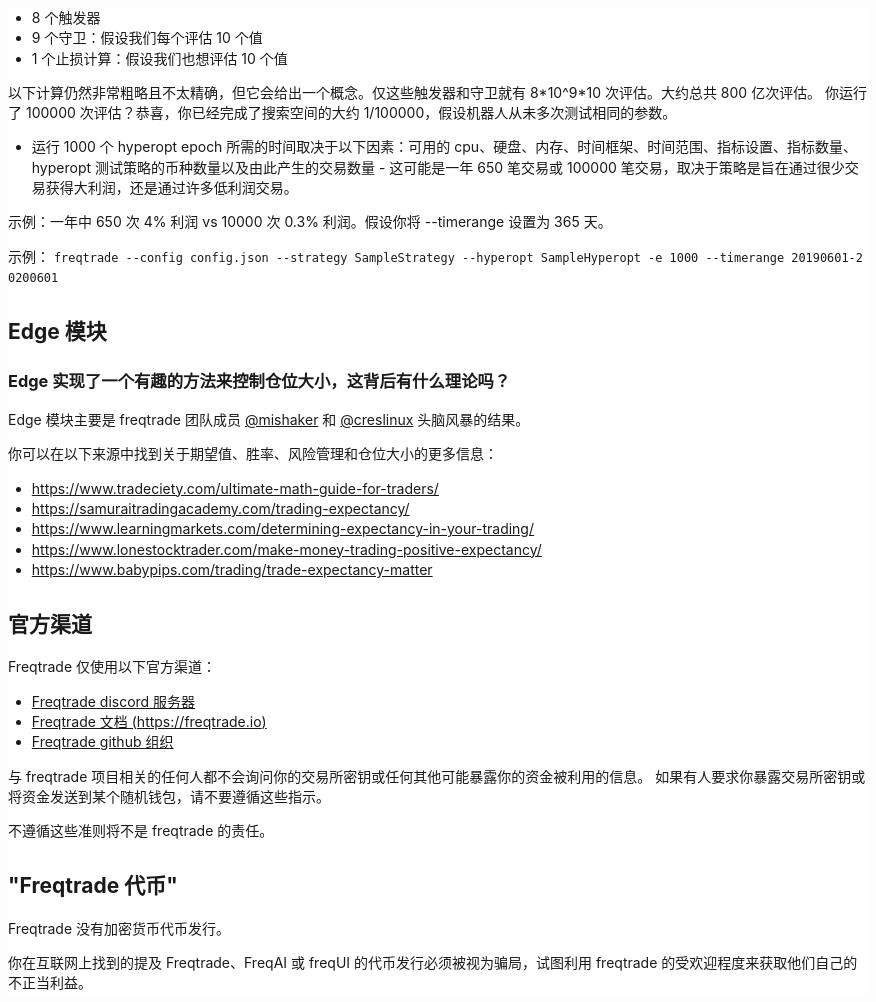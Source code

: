 * 8 个触发器
* 9 个守卫：假设我们每个评估 10 个值
* 1 个止损计算：假设我们也想评估 10 个值

以下计算仍然非常粗略且不太精确，但它会给出一个概念。仅这些触发器和守卫就有 8\*10^9\*10 次评估。大约总共 800 亿次评估。
你运行了 100000 次评估？恭喜，你已经完成了搜索空间的大约 1/100000，假设机器人从未多次测试相同的参数。

* 运行 1000 个 hyperopt epoch 所需的时间取决于以下因素：可用的 cpu、硬盘、内存、时间框架、时间范围、指标设置、指标数量、hyperopt 测试策略的币种数量以及由此产生的交易数量 - 这可能是一年 650 笔交易或 100000 笔交易，取决于策略是旨在通过很少交易获得大利润，还是通过许多低利润交易。

示例：一年中 650 次 4% 利润 vs 10000 次 0.3% 利润。假设你将 --timerange 设置为 365 天。

示例：
`freqtrade --config config.json --strategy SampleStrategy --hyperopt SampleHyperopt -e 1000 --timerange 20190601-20200601`

## Edge 模块

### Edge 实现了一个有趣的方法来控制仓位大小，这背后有什么理论吗？

Edge 模块主要是 freqtrade 团队成员 [@mishaker](https://github.com/mishaker) 和 [@creslinux](https://github.com/creslinux) 头脑风暴的结果。

你可以在以下来源中找到关于期望值、胜率、风险管理和仓位大小的更多信息：

* https://www.tradeciety.com/ultimate-math-guide-for-traders/
* https://samuraitradingacademy.com/trading-expectancy/
* https://www.learningmarkets.com/determining-expectancy-in-your-trading/
* https://www.lonestocktrader.com/make-money-trading-positive-expectancy/
* https://www.babypips.com/trading/trade-expectancy-matter

## 官方渠道

Freqtrade 仅使用以下官方渠道：

* [Freqtrade discord 服务器](https://discord.gg/p7nuUNVfP7)
* [Freqtrade 文档 (https://freqtrade.io)](https://freqtrade.io)
* [Freqtrade github 组织](https://github.com/freqtrade)

与 freqtrade 项目相关的任何人都不会询问你的交易所密钥或任何其他可能暴露你的资金被利用的信息。
如果有人要求你暴露交易所密钥或将资金发送到某个随机钱包，请不要遵循这些指示。

不遵循这些准则将不是 freqtrade 的责任。

## "Freqtrade 代币"

Freqtrade 没有加密货币代币发行。

你在互联网上找到的提及 Freqtrade、FreqAI 或 freqUI 的代币发行必须被视为骗局，试图利用 freqtrade 的受欢迎程度来获取他们自己的不正当利益。
